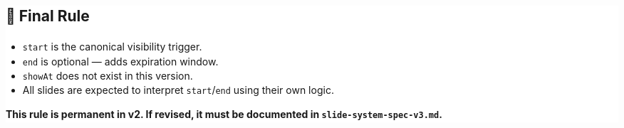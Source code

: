 
## 🔏 Final Rule

- `start` is the canonical visibility trigger.
- `end` is optional — adds expiration window.
- `showAt` does not exist in this version.
- All slides are expected to interpret `start`/`end` using their own logic.

**This rule is permanent in v2.
If revised, it must be documented in `slide-system-spec-v3.md`.**

```

```
